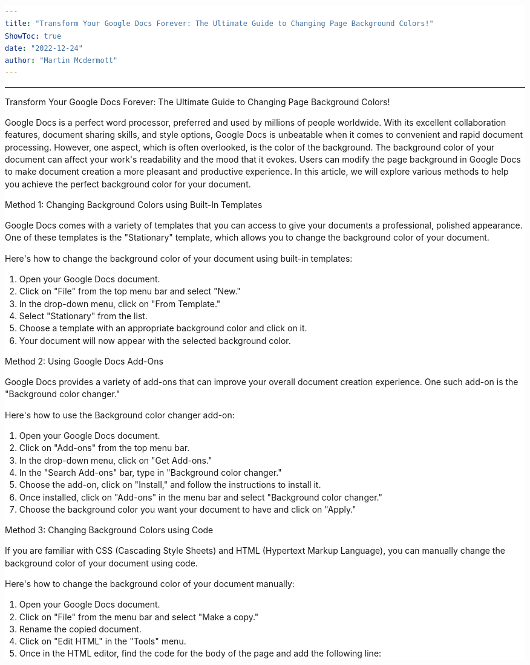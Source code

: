 ```yaml
---
title: "Transform Your Google Docs Forever: The Ultimate Guide to Changing Page Background Colors!"
ShowToc: true 
date: "2022-12-24"
author: "Martin Mcdermott"
---
```

*****
Transform Your Google Docs Forever: The Ultimate Guide to Changing Page Background Colors!

Google Docs is a perfect word processor, preferred and used by millions of people worldwide. With its excellent collaboration features, document sharing skills, and style options, Google Docs is unbeatable when it comes to convenient and rapid document processing. However, one aspect, which is often overlooked, is the color of the background. The background color of your document can affect your work's readability and the mood that it evokes. Users can modify the page background in Google Docs to make document creation a more pleasant and productive experience. In this article, we will explore various methods to help you achieve the perfect background color for your document.

Method 1: Changing Background Colors using Built-In Templates

Google Docs comes with a variety of templates that you can access to give your documents a professional, polished appearance. One of these templates is the "Stationary" template, which allows you to change the background color of your document.

Here's how to change the background color of your document using built-in templates:

1. Open your Google Docs document.
2. Click on "File" from the top menu bar and select "New."
3. In the drop-down menu, click on "From Template."
4. Select "Stationary" from the list.
5. Choose a template with an appropriate background color and click on it.
6. Your document will now appear with the selected background color.

Method 2: Using Google Docs Add-Ons

Google Docs provides a variety of add-ons that can improve your overall document creation experience. One such add-on is the "Background color changer."

Here's how to use the Background color changer add-on:

1. Open your Google Docs document.
2. Click on "Add-ons" from the top menu bar.
3. In the drop-down menu, click on "Get Add-ons."
4. In the "Search Add-ons" bar, type in "Background color changer."
5. Choose the add-on, click on "Install," and follow the instructions to install it.
6. Once installed, click on "Add-ons" in the menu bar and select "Background color changer."
7. Choose the background color you want your document to have and click on "Apply."

Method 3: Changing Background Colors using Code

If you are familiar with CSS (Cascading Style Sheets) and HTML (Hypertext Markup Language), you can manually change the background color of your document using code.

Here's how to change the background color of your document manually:

1. Open your Google Docs document.
2. Click on "File" from the menu bar and select "Make a copy."
3. Rename the copied document.
4. Click on "Edit HTML" in the "Tools" menu.
5. Once in the HTML editor, find the code for the body of the page and add the following line:
